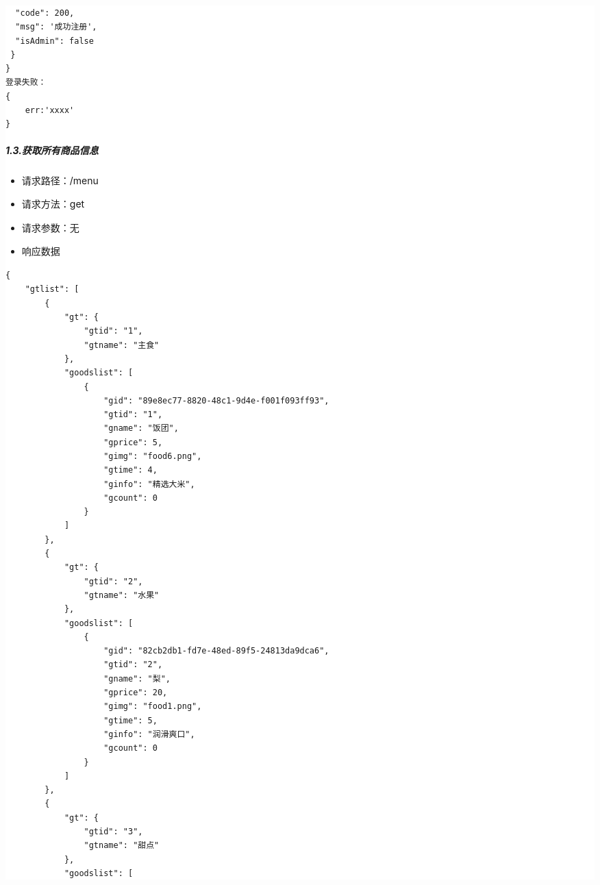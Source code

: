   ```
    "code": 200, 
    "msg": '成功注册', 
    "isAdmin": false
   } 
  }
  登录失败：
  {
      err:'xxxx'
  }
  ```

##### 1.3.获取所有商品信息

- 请求路径：/menu

- 请求方法：get

- 请求参数：无

- 响应数据

```
{
    "gtlist": [
        {
            "gt": {
                "gtid": "1",
                "gtname": "主食"
            },
            "goodslist": [
                {
                    "gid": "89e8ec77-8820-48c1-9d4e-f001f093ff93",
                    "gtid": "1",
                    "gname": "饭团",
                    "gprice": 5,
                    "gimg": "food6.png",
                    "gtime": 4,
                    "ginfo": "精选大米",
                    "gcount": 0
                }
            ]
        },
        {
            "gt": {
                "gtid": "2",
                "gtname": "水果"
            },
            "goodslist": [
                {
                    "gid": "82cb2db1-fd7e-48ed-89f5-24813da9dca6",
                    "gtid": "2",
                    "gname": "梨",
                    "gprice": 20,
                    "gimg": "food1.png",
                    "gtime": 5,
                    "ginfo": "润滑爽口",
                    "gcount": 0
                }
            ]
        },
        {
            "gt": {
                "gtid": "3",
                "gtname": "甜点"
            },
            "goodslist": [
```